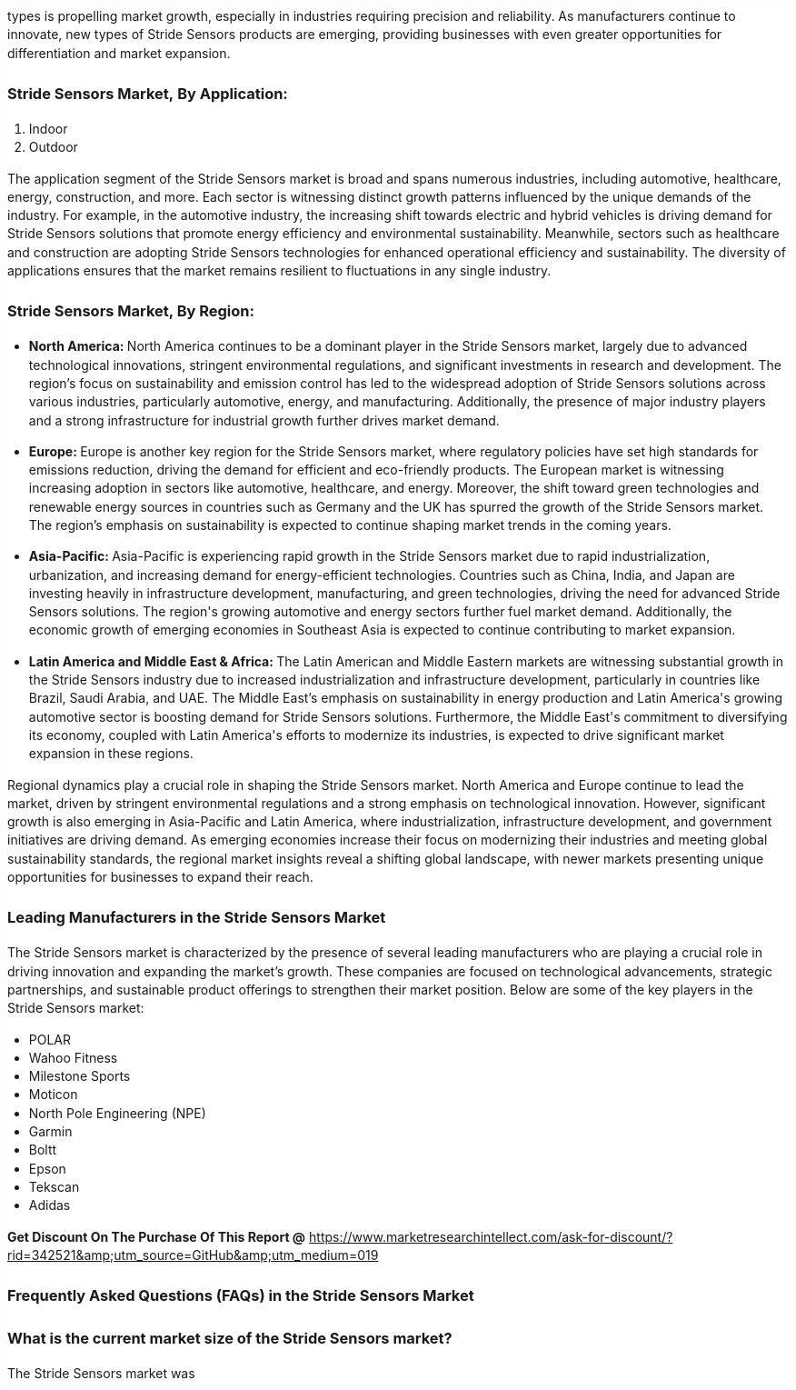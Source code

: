 types is propelling market growth, especially in industries requiring precision and reliability. As manufacturers continue to innovate, new types of Stride Sensors products are emerging, providing businesses with even greater opportunities for differentiation and market expansion.</p><h3>Stride Sensors Market,&nbsp;By Application:</h3><ol><li>Indoor<li> Outdoor</li></ol><p>The application segment of the Stride Sensors market is broad and spans numerous industries, including automotive, healthcare, energy, construction, and more. Each sector is witnessing distinct growth patterns influenced by the unique demands of the industry. For example, in the automotive industry, the increasing shift towards electric and hybrid vehicles is driving demand for Stride Sensors solutions that promote energy efficiency and environmental sustainability. Meanwhile, sectors such as healthcare and construction are adopting Stride Sensors technologies for enhanced operational efficiency and sustainability. The diversity of applications ensures that the market remains resilient to fluctuations in any single industry.</p><h3>Stride Sensors Market, By Region:</h3><ul><li><p><strong>North America:&nbsp;</strong>North America continues to be a dominant player in the Stride Sensors market, largely due to advanced technological innovations, stringent environmental regulations, and significant investments in research and development. The region&rsquo;s focus on sustainability and emission control has led to the widespread adoption of Stride Sensors solutions across various industries, particularly automotive, energy, and manufacturing. Additionally, the presence of major industry players and a strong infrastructure for industrial growth further drives market demand.</p></li><li><p><strong><strong>Europe:&nbsp;</strong></strong>Europe is another key region for the Stride Sensors market, where regulatory policies have set high standards for emissions reduction, driving the demand for efficient and eco-friendly products. The European market is witnessing increasing adoption in sectors like automotive, healthcare, and energy. Moreover, the shift toward green technologies and renewable energy sources in countries such as Germany and the UK has spurred the growth of the Stride Sensors market. The region&rsquo;s emphasis on sustainability is expected to continue shaping market trends in the coming years.</p></li><li><p><strong><strong>Asia-Pacific:&nbsp;</strong></strong>Asia-Pacific is experiencing rapid growth in the Stride Sensors market due to rapid industrialization, urbanization, and increasing demand for energy-efficient technologies. Countries such as China, India, and Japan are investing heavily in infrastructure development, manufacturing, and green technologies, driving the need for advanced Stride Sensors solutions. The region's growing automotive and energy sectors further fuel market demand. Additionally, the economic growth of emerging economies in Southeast Asia is expected to continue contributing to market expansion.</p></li><li><p><strong><strong>Latin America and Middle East &amp; Africa:&nbsp;</strong></strong>The Latin American and Middle Eastern markets are witnessing substantial growth in the Stride Sensors industry due to increased industrialization and infrastructure development, particularly in countries like Brazil, Saudi Arabia, and UAE. The Middle East&rsquo;s emphasis on sustainability in energy production and Latin America's growing automotive sector is boosting demand for Stride Sensors solutions. Furthermore, the Middle East's commitment to diversifying its economy, coupled with Latin America's efforts to modernize its industries, is expected to drive significant market expansion in these regions.</p></li></ul><p>Regional dynamics play a crucial role in shaping the Stride Sensors market. North America and Europe continue to lead the market, driven by stringent environmental regulations and a strong emphasis on technological innovation. However, significant growth is also emerging in Asia-Pacific and Latin America, where industrialization, infrastructure development, and government initiatives are driving demand. As emerging economies increase their focus on modernizing their industries and meeting global sustainability standards, the regional market insights reveal a shifting global landscape, with newer markets presenting unique opportunities for businesses to expand their reach.</p><h3><strong>Leading Manufacturers in the Stride Sensors Market</strong></h3><p>The Stride Sensors market is characterized by the presence of several leading manufacturers who are playing a crucial role in driving innovation and expanding the market&rsquo;s growth. These companies are focused on technological advancements, strategic partnerships, and sustainable product offerings to strengthen their market position. Below are some of the key players in the Stride Sensors market:</p></div><div class="article-main__content" data-test-id="publishing-text-block"><ul><li><span class="">POLAR<li> Wahoo Fitness<li> Milestone Sports<li> Moticon<li> North Pole Engineering (NPE)<li> Garmin<li> Boltt<li> Epson<li> Tekscan<li> Adidas</span></li></ul></div><div class="article-main__content" data-test-id="publishing-text-block"><p><span class="font-[700]"><strong>Get Discount On The Purchase Of This Report @</strong> <a href="https://www.marketresearchintellect.com/ask-for-discount/?rid=342521&amp;utm_source=GitHub&amp;utm_medium=019" data-fr-linked="true">https://www.marketresearchintellect.com/ask-for-discount/?rid=342521&amp;utm_source=GitHub&amp;utm_medium=019</a></span></p></div><div class="article-main__content" data-test-id="publishing-text-block"><h3><strong>Frequently Asked Questions (FAQs) in the Stride Sensors Market</strong></h3><h3><strong>What is the current market size of the Stride Sensors market?</strong></h3><p>The Stride Sensors market was